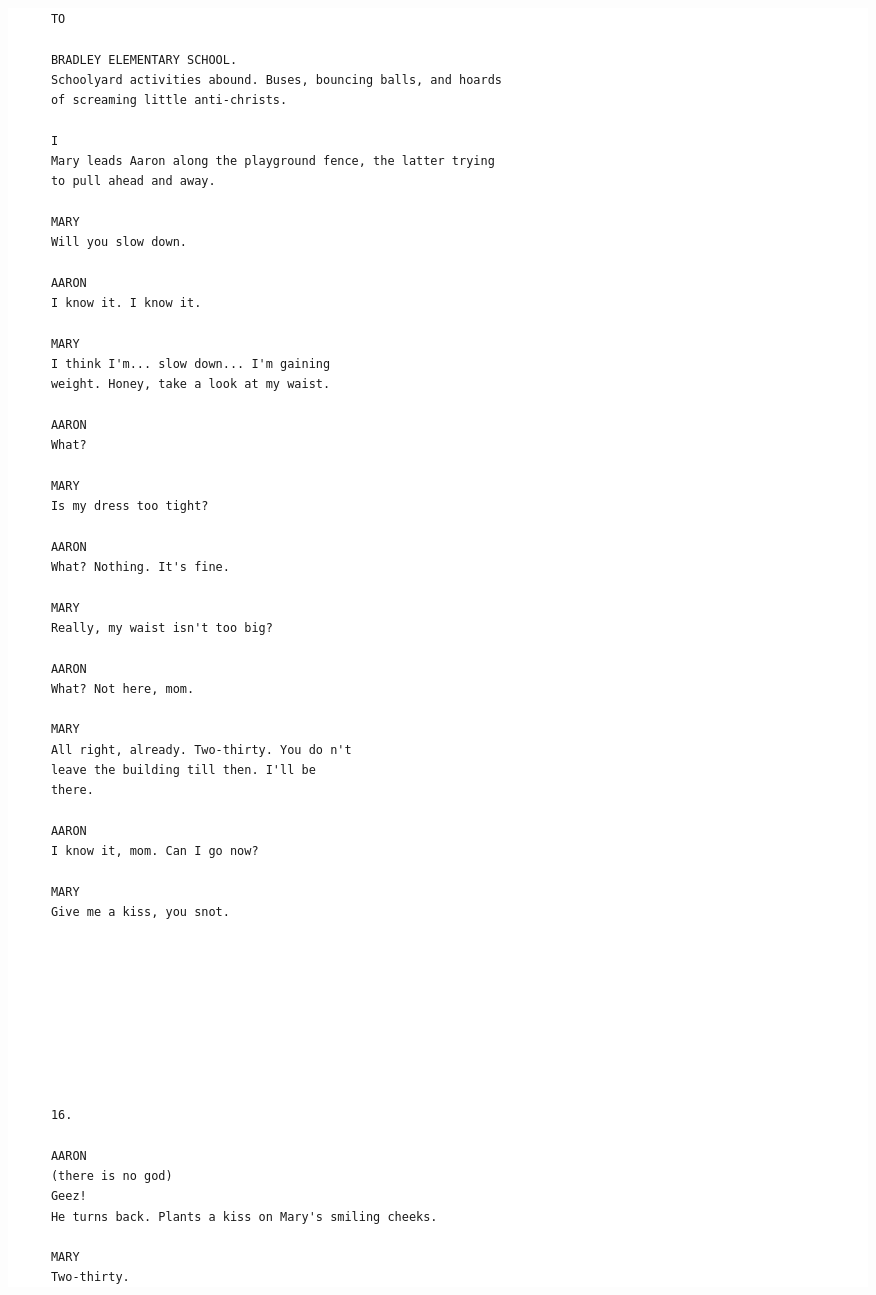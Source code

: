           TO

          BRADLEY ELEMENTARY SCHOOL.
          Schoolyard activities abound. Buses, bouncing balls, and hoards
          of screaming little anti-christs.

          I
          Mary leads Aaron along the playground fence, the latter trying
          to pull ahead and away.

          MARY
          Will you slow down.

          AARON
          I know it. I know it.

          MARY
          I think I'm... slow down... I'm gaining
          weight. Honey, take a look at my waist.

          AARON
          What?

          MARY
          Is my dress too tight?

          AARON
          What? Nothing. It's fine.

          MARY
          Really, my waist isn't too big?

          AARON
          What? Not here, mom.

          MARY
          All right, already. Two-thirty. You do n't
          leave the building till then. I'll be
          there.

          AARON
          I know it, mom. Can I go now?

          MARY
          Give me a kiss, you snot.

          

          

          

          

          16.

          AARON
          (there is no god)
          Geez!
          He turns back. Plants a kiss on Mary's smiling cheeks.

          MARY
          Two-thirty.
